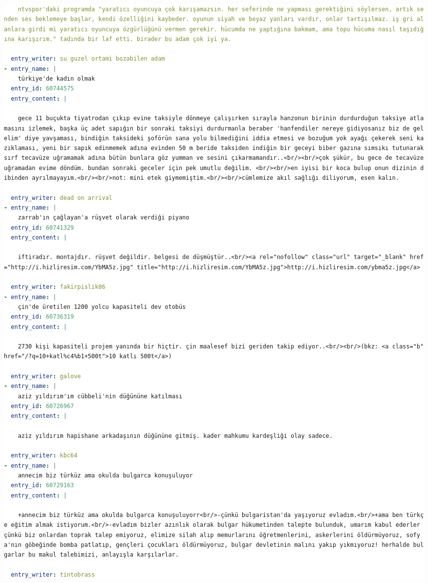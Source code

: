 ```yaml
    ntvspor'daki programda "yaratıcı oyuncuya çok karışamazsın. her seferinde ne yapması gerektiğini söylersen, artık senden ses beklemeye başlar, kendi özelliğini kaybeder. oyunun siyah ve beyaz yanları vardır, onlar tartışılmaz. iş gri alanlara girdi mi yaratıcı oyuncuya özgürlüğünü vermen gerekir. hücumda ne yaptığına bakmam, ama topu hücuma nasıl taşıdığına karışırım." tadında bir laf etti. birader bu adam çok iyi ya.
    
  entry_writer: su guzel ortami bozabilen adam
- entry_name: |
    türkiye'de kadın olmak
  entry_id: 60744575
  entry_content: |
    
    gece 11 buçukta tiyatrodan çıkıp evine taksiyle dönmeye çalışırken sırayla hanzonun birinin durdurduğun taksiye atlamasını izlemek, başka üç adet sapığın bir sonraki taksiyi durdurmanla beraber 'hanfendiler nereye gidiyosanız biz de gelelim' diye yavşaması, bindiğin taksideki şoförün sana yolu bilmediğini iddia etmesi ve bozuğum yok ayağı çekerek seni kazıklaması, yeni bir sapık edinmemek adına evinden 50 m beride taksiden indiğin bir geceyi biber gazına sımsıkı tutunarak sırf tecavüze uğramamak adına bütün bunlara göz yumman ve sesini çıkarmamandır..<br/><br/>çok şükür, bu gece de tecavüze uğramadan evime döndüm. bundan sonraki geceler için pek umutlu değilim. <br/><br/>en iyisi bir koca bulup onun dizinin dibinden ayrılmayayım.<br/><br/>not: mini etek giymemiştim.<br/><br/>cümlemize akıl sağlığı diliyorum, esen kalın.
   
  entry_writer: dead on arrival
- entry_name: |
    zarrab'ın çağlayan'a rüşvet olarak verdiği piyano
  entry_id: 60741329
  entry_content: |
    
    iftiradır. montajdır. rüşvet değildir. belgesi de düşmüştür..<br/><a rel="nofollow" class="url" target="_blank" href="http://i.hizliresim.com/YbMA5z.jpg" title="http://i.hizliresim.com/YbMA5z.jpg">http://i.hizliresim.com/ybma5z.jpg</a>
   
  entry_writer: fakirpislik06
- entry_name: |
    çin'de üretilen 1200 yolcu kapasiteli dev otobüs
  entry_id: 60736319
  entry_content: |
    
    2730 kişi kapasiteli projem yanında bir hiçtir. çin maalesef bizi geriden takip ediyor..<br/><br/>(bkz: <a class="b" href="/?q=10+katl%c4%b1+500t">10 katlı 500t</a>)
   
  entry_writer: galove
- entry_name: |
    aziz yıldırım'ım cübbeli'nin düğününe katılması
  entry_id: 60726967
  entry_content: |
    
    aziz yıldırım hapishane arkadaşının düğününe gitmiş. kader mahkumu kardeşliği olay sadece.
    
  entry_writer: kbc64
- entry_name: |
    annecim biz türküz ama okulda bulgarca konuşuluyor
  entry_id: 60729163
  entry_content: |
    
    +annecim biz türküz ama okulda bulgarca konuşuluyorr<br/>-çünkü bulgaristan'da yaşıyoruz evladım.<br/>+ama ben türkçe eğitim almak istiyorum.<br/>-evladım bizler azınlık olarak bulgar hükumetinden talepte bulunduk, umarım kabul ederler çünkü biz onlardan toprak talep emiyoruz, elimize silah alıp memurlarını öğretmenlerini, askerlerini öldürmüyoruz, sofya'nın göbeğinde bomba patlatıp, gençleri çocukları öldürmüyoruz, bulgar devletinin malını yakıp yıkmıyoruz! herhalde bulgarlar bu makul talebimizi, anlayışla karşılarlar.
   
  entry_writer: tintobrass
```